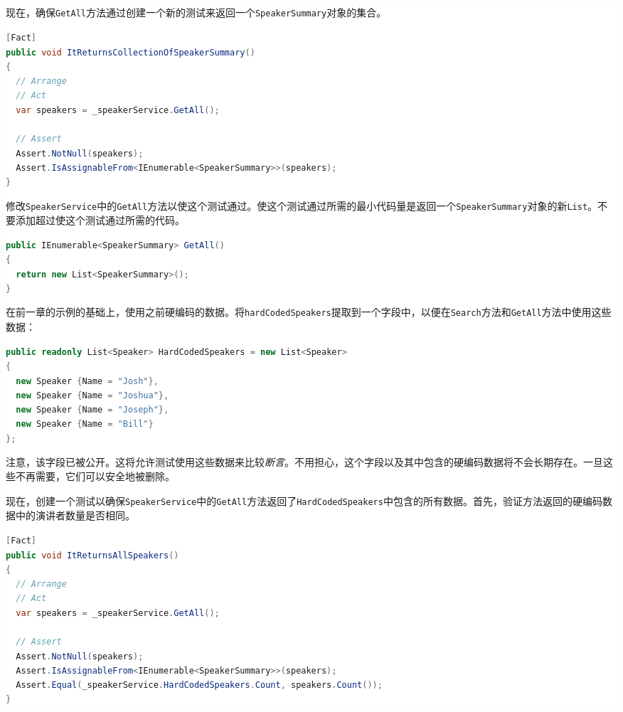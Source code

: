 现在，确保`GetAll`方法通过创建一个新的测试来返回一个`SpeakerSummary`对象的集合。

```cs
[Fact]
public void ItReturnsCollectionOfSpeakerSummary()
{
  // Arrange
  // Act
  var speakers = _speakerService.GetAll();

  // Assert
  Assert.NotNull(speakers);
  Assert.IsAssignableFrom<IEnumerable<SpeakerSummary>>(speakers);
}
```

修改`SpeakerService`中的`GetAll`方法以使这个测试通过。使这个测试通过所需的最小代码量是返回一个`SpeakerSummary`对象的新`List`。不要添加超过使这个测试通过所需的代码。

```cs
public IEnumerable<SpeakerSummary> GetAll()
{
  return new List<SpeakerSummary>();
}
```

在前一章的示例的基础上，使用之前硬编码的数据。将`hardCodedSpeakers`提取到一个字段中，以便在`Search`方法和`GetAll`方法中使用这些数据：

```cs
public readonly List<Speaker> HardCodedSpeakers = new List<Speaker>
{
  new Speaker {Name = "Josh"},
  new Speaker {Name = "Joshua"},
  new Speaker {Name = "Joseph"},
  new Speaker {Name = "Bill"}
};
```

注意，该字段已被公开。这将允许测试使用这些数据来比较*断言*。不用担心，这个字段以及其中包含的硬编码数据将不会长期存在。一旦这些不再需要，它们可以安全地被删除。

现在，创建一个测试以确保`SpeakerService`中的`GetAll`方法返回了`HardCodedSpeakers`中包含的所有数据。首先，验证方法返回的硬编码数据中的演讲者数量是否相同。

```cs
[Fact]
public void ItReturnsAllSpeakers()
{
  // Arrange
  // Act
  var speakers = _speakerService.GetAll();

  // Assert
  Assert.NotNull(speakers);
  Assert.IsAssignableFrom<IEnumerable<SpeakerSummary>>(speakers);
  Assert.Equal(_speakerService.HardCodedSpeakers.Count, speakers.Count());
}
```
